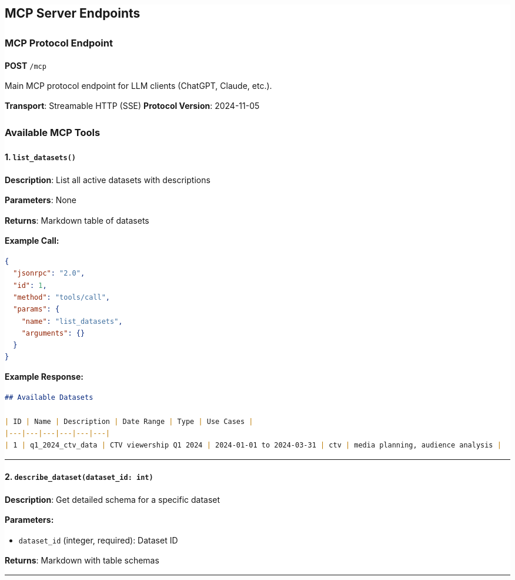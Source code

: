 
## MCP Server Endpoints

### MCP Protocol Endpoint
**POST** `/mcp`

Main MCP protocol endpoint for LLM clients (ChatGPT, Claude, etc.).

**Transport**: Streamable HTTP (SSE)
**Protocol Version**: 2024-11-05

### Available MCP Tools

#### 1. `list_datasets()`

**Description**: List all active datasets with descriptions

**Parameters**: None

**Returns**: Markdown table of datasets

**Example Call:**
```json
{
  "jsonrpc": "2.0",
  "id": 1,
  "method": "tools/call",
  "params": {
    "name": "list_datasets",
    "arguments": {}
  }
}
```

**Example Response:**
```markdown
## Available Datasets

| ID | Name | Description | Date Range | Type | Use Cases |
|---|---|---|---|---|---|
| 1 | q1_2024_ctv_data | CTV viewership Q1 2024 | 2024-01-01 to 2024-03-31 | ctv | media planning, audience analysis |
```

---

#### 2. `describe_dataset(dataset_id: int)`

**Description**: Get detailed schema for a specific dataset

**Parameters:**
- `dataset_id` (integer, required): Dataset ID

**Returns**: Markdown with table schemas

---
